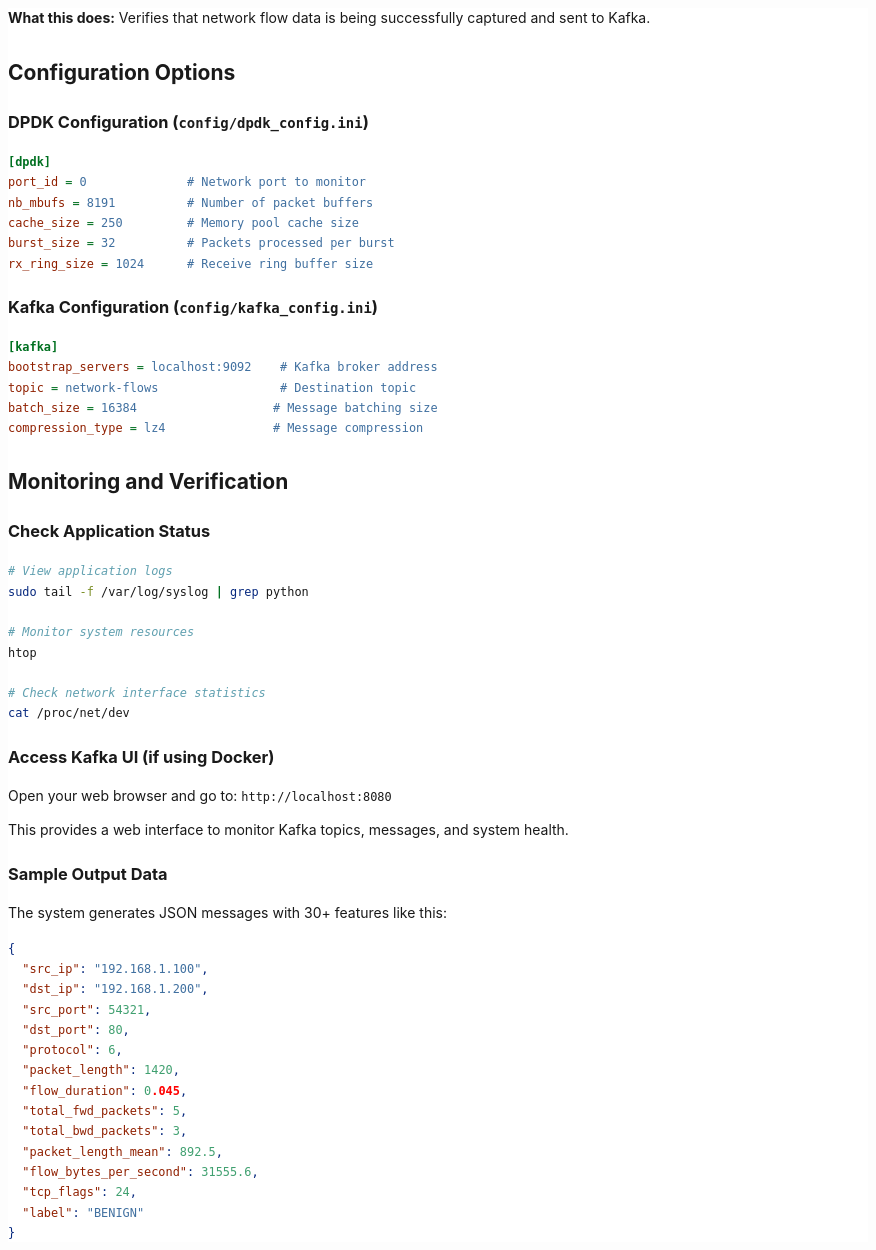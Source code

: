 **What this does:** Verifies that network flow data is being successfully captured and sent to Kafka.

## Configuration Options

### DPDK Configuration (`config/dpdk_config.ini`)
```ini
[dpdk]
port_id = 0              # Network port to monitor
nb_mbufs = 8191          # Number of packet buffers
cache_size = 250         # Memory pool cache size
burst_size = 32          # Packets processed per burst
rx_ring_size = 1024      # Receive ring buffer size
```

### Kafka Configuration (`config/kafka_config.ini`)
```ini
[kafka]
bootstrap_servers = localhost:9092    # Kafka broker address
topic = network-flows                 # Destination topic
batch_size = 16384                   # Message batching size
compression_type = lz4               # Message compression
```

## Monitoring and Verification

### Check Application Status
```bash
# View application logs
sudo tail -f /var/log/syslog | grep python

# Monitor system resources
htop

# Check network interface statistics
cat /proc/net/dev
```

### Access Kafka UI (if using Docker)
Open your web browser and go to: `http://localhost:8080`

This provides a web interface to monitor Kafka topics, messages, and system health.

### Sample Output Data
The system generates JSON messages with 30+ features like this:
```json
{
  "src_ip": "192.168.1.100",
  "dst_ip": "192.168.1.200",
  "src_port": 54321,
  "dst_port": 80,
  "protocol": 6,
  "packet_length": 1420,
  "flow_duration": 0.045,
  "total_fwd_packets": 5,
  "total_bwd_packets": 3,
  "packet_length_mean": 892.5,
  "flow_bytes_per_second": 31555.6,
  "tcp_flags": 24,
  "label": "BENIGN"
}
```
